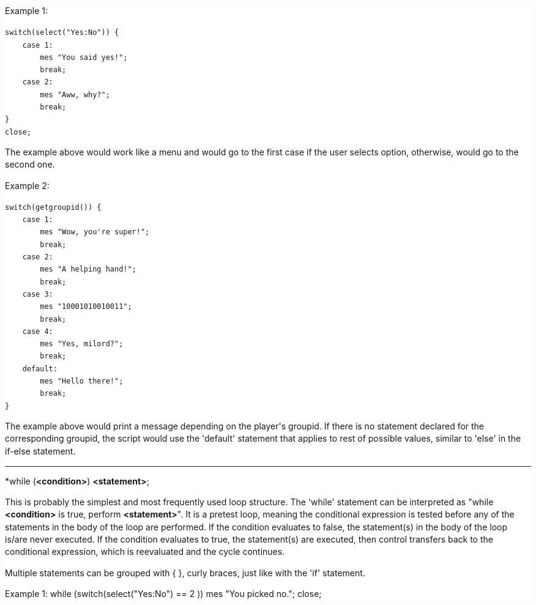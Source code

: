 Example 1:

	switch(select("Yes:No")) {
		case 1:
			mes "You said yes!";
			break;
		case 2:
			mes "Aww, why?";
			break;
	}
	close;

The example above would work like a menu and would go to the first case if
the user selects option, otherwise, would go to the second one.

Example 2:

	switch(getgroupid()) {
		case 1:
			mes "Wow, you're super!";
			break;
		case 2:
			mes "A helping hand!";
			break;
		case 3:
			mes "10001010010011";
			break;
		case 4:
			mes "Yes, milord?";
			break;
		default:
			mes "Hello there!";
			break;
	}

The example above would print a message depending on the player's groupid.
If there is no statement declared for the corresponding groupid, the script
would use the 'default' statement that applies to rest of possible values,
similar to 'else' in the if-else statement.

---------------------------------------

\*while (**\<condition\>**) **\<statement\>**;

This is probably the simplest and most frequently used loop structure. The 'while'
statement can be interpreted as "while **\<condition\>** is true, perform **\<statement\>**".
It is a pretest loop, meaning the conditional expression is tested before any of the
statements in the body of the loop are performed. If the condition evaluates to
false, the statement(s) in the body of the loop is/are never executed. If the
condition evaluates to true, the statement(s) are executed, then control transfers
back to the conditional expression, which is reevaluated and the cycle continues.

Multiple statements can be grouped with { }, curly braces, just like with the 'if' statement.

Example 1:
	while (switch(select("Yes:No") == 2 ))
		mes "You picked no.";
	close;
